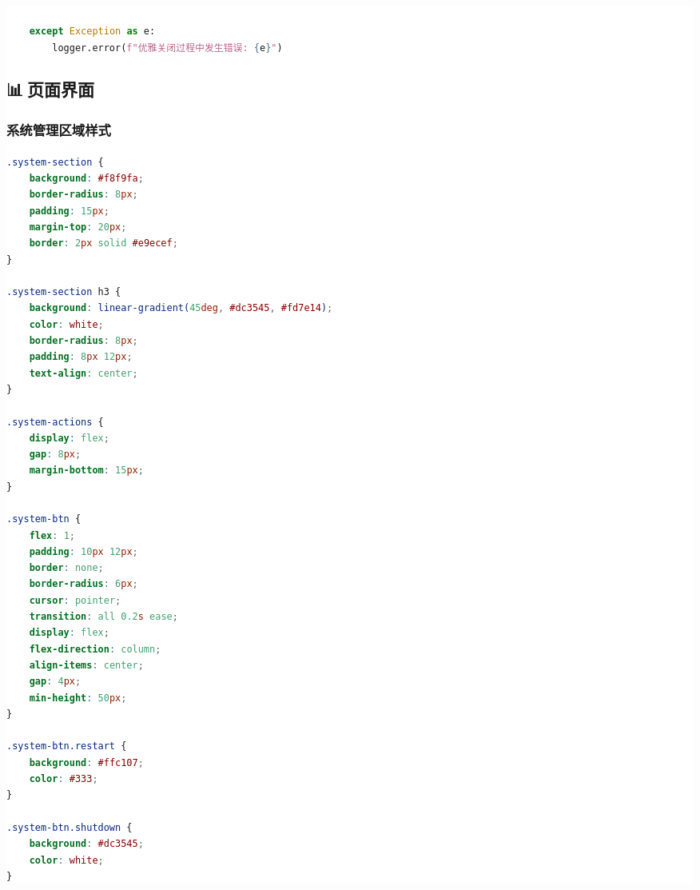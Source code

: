 ```python
        
    except Exception as e:
        logger.error(f"优雅关闭过程中发生错误: {e}")
```

## 📊 页面界面

### **系统管理区域样式**

```css
.system-section {
    background: #f8f9fa;
    border-radius: 8px;
    padding: 15px;
    margin-top: 20px;
    border: 2px solid #e9ecef;
}

.system-section h3 {
    background: linear-gradient(45deg, #dc3545, #fd7e14);
    color: white;
    border-radius: 8px;
    padding: 8px 12px;
    text-align: center;
}

.system-actions {
    display: flex;
    gap: 8px;
    margin-bottom: 15px;
}

.system-btn {
    flex: 1;
    padding: 10px 12px;
    border: none;
    border-radius: 6px;
    cursor: pointer;
    transition: all 0.2s ease;
    display: flex;
    flex-direction: column;
    align-items: center;
    gap: 4px;
    min-height: 50px;
}

.system-btn.restart {
    background: #ffc107;
    color: #333;
}

.system-btn.shutdown {
    background: #dc3545;
    color: white;
}
```
